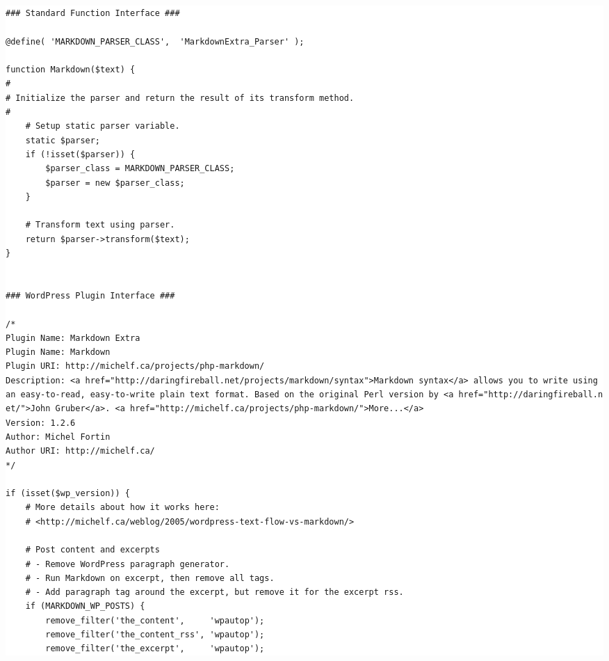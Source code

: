 	
	
	### Standard Function Interface ###
	
	@define( 'MARKDOWN_PARSER_CLASS',  'MarkdownExtra_Parser' );
	
	function Markdown($text) {
	#
	# Initialize the parser and return the result of its transform method.
	#
		# Setup static parser variable.
		static $parser;
		if (!isset($parser)) {
			$parser_class = MARKDOWN_PARSER_CLASS;
			$parser = new $parser_class;
		}
	
		# Transform text using parser.
		return $parser->transform($text);
	}
	
	
	### WordPress Plugin Interface ###
	
	/*
	Plugin Name: Markdown Extra
	Plugin Name: Markdown
	Plugin URI: http://michelf.ca/projects/php-markdown/
	Description: <a href="http://daringfireball.net/projects/markdown/syntax">Markdown syntax</a> allows you to write using an easy-to-read, easy-to-write plain text format. Based on the original Perl version by <a href="http://daringfireball.net/">John Gruber</a>. <a href="http://michelf.ca/projects/php-markdown/">More...</a>
	Version: 1.2.6
	Author: Michel Fortin
	Author URI: http://michelf.ca/
	*/
	
	if (isset($wp_version)) {
		# More details about how it works here:
		# <http://michelf.ca/weblog/2005/wordpress-text-flow-vs-markdown/>
		
		# Post content and excerpts
		# - Remove WordPress paragraph generator.
		# - Run Markdown on excerpt, then remove all tags.
		# - Add paragraph tag around the excerpt, but remove it for the excerpt rss.
		if (MARKDOWN_WP_POSTS) {
			remove_filter('the_content',     'wpautop');
	        remove_filter('the_content_rss', 'wpautop');
			remove_filter('the_excerpt',     'wpautop');